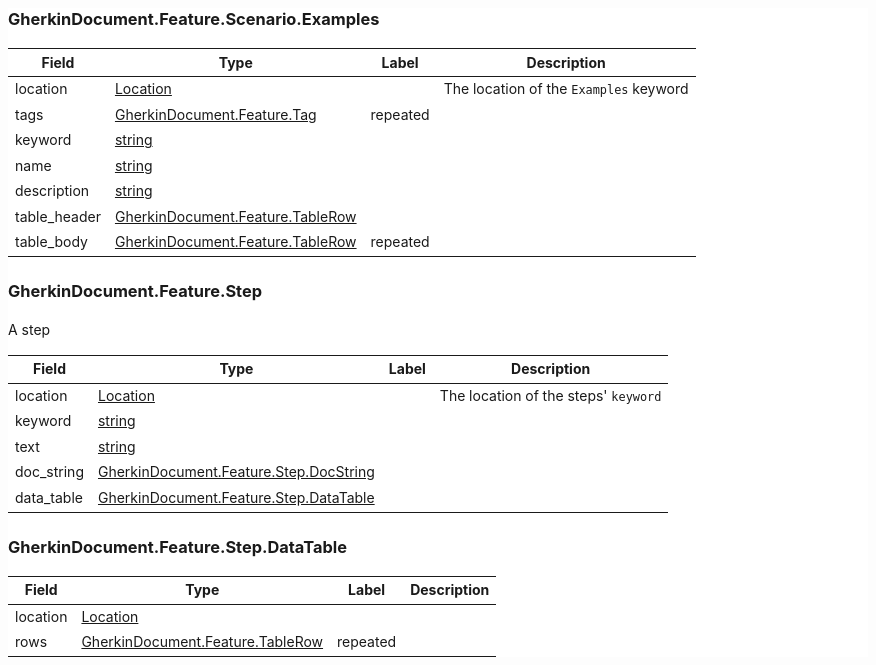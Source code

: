 




<a name="io.cucumber.messages.GherkinDocument.Feature.Scenario.Examples"></a>

### GherkinDocument.Feature.Scenario.Examples



| Field | Type | Label | Description |
| ----- | ---- | ----- | ----------- |
| location | [Location](#io.cucumber.messages.Location) |  | The location of the `Examples` keyword |
| tags | [GherkinDocument.Feature.Tag](#io.cucumber.messages.GherkinDocument.Feature.Tag) | repeated |  |
| keyword | [string](#string) |  |  |
| name | [string](#string) |  |  |
| description | [string](#string) |  |  |
| table_header | [GherkinDocument.Feature.TableRow](#io.cucumber.messages.GherkinDocument.Feature.TableRow) |  |  |
| table_body | [GherkinDocument.Feature.TableRow](#io.cucumber.messages.GherkinDocument.Feature.TableRow) | repeated |  |






<a name="io.cucumber.messages.GherkinDocument.Feature.Step"></a>

### GherkinDocument.Feature.Step
A step


| Field | Type | Label | Description |
| ----- | ---- | ----- | ----------- |
| location | [Location](#io.cucumber.messages.Location) |  | The location of the steps&#39; `keyword` |
| keyword | [string](#string) |  |  |
| text | [string](#string) |  |  |
| doc_string | [GherkinDocument.Feature.Step.DocString](#io.cucumber.messages.GherkinDocument.Feature.Step.DocString) |  |  |
| data_table | [GherkinDocument.Feature.Step.DataTable](#io.cucumber.messages.GherkinDocument.Feature.Step.DataTable) |  |  |






<a name="io.cucumber.messages.GherkinDocument.Feature.Step.DataTable"></a>

### GherkinDocument.Feature.Step.DataTable



| Field | Type | Label | Description |
| ----- | ---- | ----- | ----------- |
| location | [Location](#io.cucumber.messages.Location) |  |  |
| rows | [GherkinDocument.Feature.TableRow](#io.cucumber.messages.GherkinDocument.Feature.TableRow) | repeated |  |
